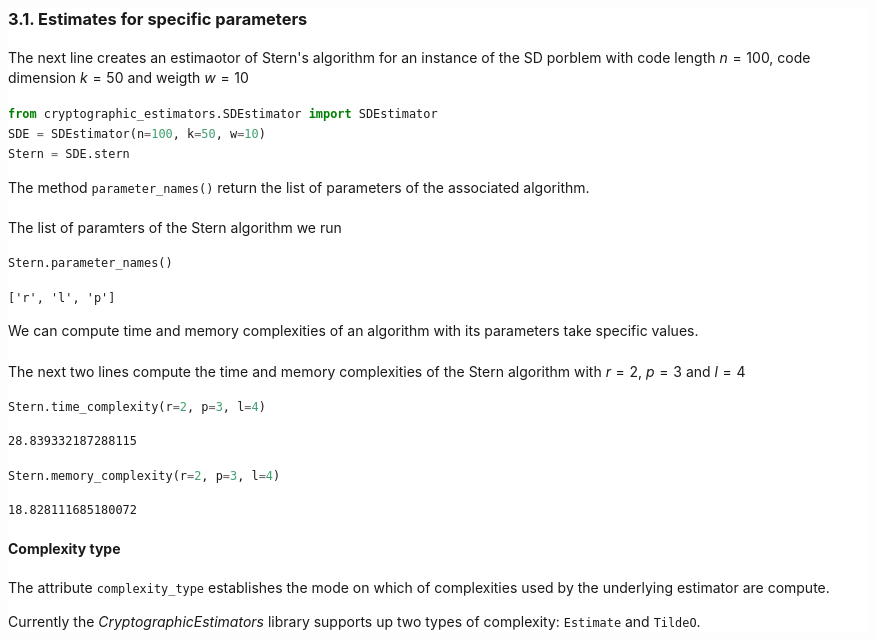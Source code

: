 ### 3.1. Estimates for specific parameters

The next line creates an estimaotor of Stern's algorithm for an instance of the SD porblem with code length $n = 100$, code dimension $k = 50$ and weigth $w = 10$ 


```python
from cryptographic_estimators.SDEstimator import SDEstimator
SDE = SDEstimator(n=100, k=50, w=10)
Stern = SDE.stern
```

The method `parameter_names()` return the list of parameters of the associated algorithm. <br />
<br />
The list of paramters of the Stern algorithm we run


```python
Stern.parameter_names()
```




    ['r', 'l', 'p']



We can compute time and memory complexities of an algorithm with its parameters take specific values. <br />
<br />
The next two lines compute the time and memory complexities of the Stern algorithm with $r =2$, $p = 3$ and $l=4$


```python
Stern.time_complexity(r=2, p=3, l=4)
```




    28.839332187288115




```python
Stern.memory_complexity(r=2, p=3, l=4)
```




    18.828111685180072



#### Complexity type

The attribute `complexity_type` establishes the mode on which of complexities used by the underlying estimator are compute.

Currently the _CryptographicEstimators_ library supports up two types of complexity: 
`Estimate` and `TildeO`.
